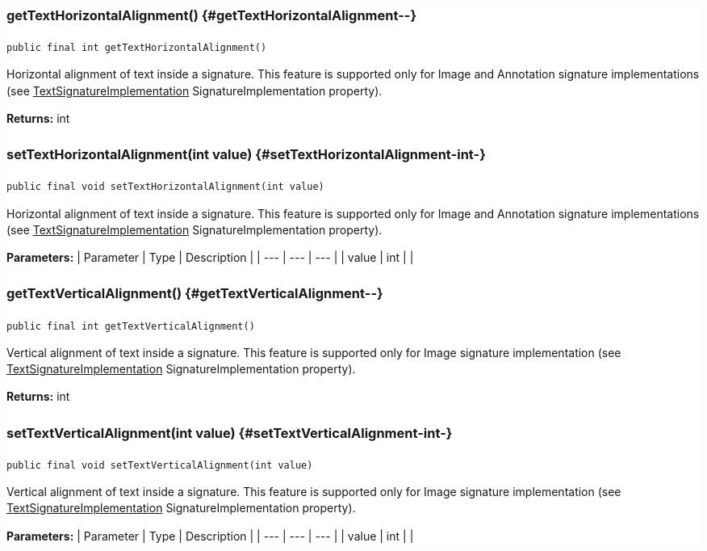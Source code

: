 ### getTextHorizontalAlignment() {#getTextHorizontalAlignment--}
```
public final int getTextHorizontalAlignment()
```


Horizontal alignment of text inside a signature. This feature is supported only for Image and Annotation signature implementations (see [TextSignatureImplementation](../../com.groupdocs.signature.domain.enums/textsignatureimplementation) SignatureImplementation property).

**Returns:**
int
### setTextHorizontalAlignment(int value) {#setTextHorizontalAlignment-int-}
```
public final void setTextHorizontalAlignment(int value)
```


Horizontal alignment of text inside a signature. This feature is supported only for Image and Annotation signature implementations (see [TextSignatureImplementation](../../com.groupdocs.signature.domain.enums/textsignatureimplementation) SignatureImplementation property).

**Parameters:**
| Parameter | Type | Description |
| --- | --- | --- |
| value | int |  |

### getTextVerticalAlignment() {#getTextVerticalAlignment--}
```
public final int getTextVerticalAlignment()
```


Vertical alignment of text inside a signature. This feature is supported only for Image signature implementation (see [TextSignatureImplementation](../../com.groupdocs.signature.domain.enums/textsignatureimplementation) SignatureImplementation property).

**Returns:**
int
### setTextVerticalAlignment(int value) {#setTextVerticalAlignment-int-}
```
public final void setTextVerticalAlignment(int value)
```


Vertical alignment of text inside a signature. This feature is supported only for Image signature implementation (see [TextSignatureImplementation](../../com.groupdocs.signature.domain.enums/textsignatureimplementation) SignatureImplementation property).

**Parameters:**
| Parameter | Type | Description |
| --- | --- | --- |
| value | int |  |
